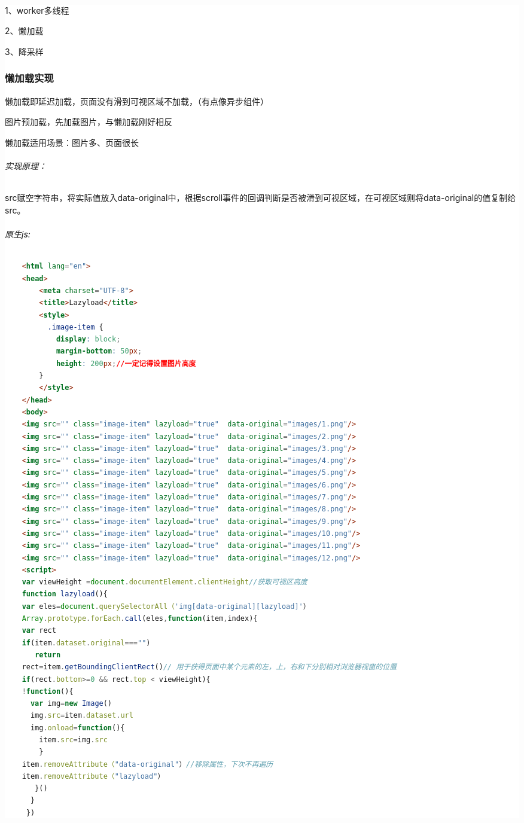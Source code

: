 1、worker多线程

2、懒加载

3、降采样

### 懒加载实现

懒加载即延迟加载，页面没有滑到可视区域不加载，（有点像异步组件）

图片预加载，先加载图片，与懒加载刚好相反

懒加载适用场景：图片多、页面很长

###### 实现原理：

src赋空字符串，将实际值放入data-original中，根据scroll事件的回调判断是否被滑到可视区域，在可视区域则将data-original的值复制给src。

###### 原生js:

```html
    <html lang="en">
    <head>
        <meta charset="UTF-8">
        <title>Lazyload</title>
        <style>
          .image-item {
    	    display: block;
    	    margin-bottom: 50px;
    	    height: 200px;//一定记得设置图片高度
    	}
        </style>
    </head>
    <body>
    <img src="" class="image-item" lazyload="true"  data-original="images/1.png"/>
    <img src="" class="image-item" lazyload="true"  data-original="images/2.png"/>
    <img src="" class="image-item" lazyload="true"  data-original="images/3.png"/>
    <img src="" class="image-item" lazyload="true"  data-original="images/4.png"/>
    <img src="" class="image-item" lazyload="true"  data-original="images/5.png"/>
    <img src="" class="image-item" lazyload="true"  data-original="images/6.png"/>
    <img src="" class="image-item" lazyload="true"  data-original="images/7.png"/>
    <img src="" class="image-item" lazyload="true"  data-original="images/8.png"/>
    <img src="" class="image-item" lazyload="true"  data-original="images/9.png"/>
    <img src="" class="image-item" lazyload="true"  data-original="images/10.png"/>
    <img src="" class="image-item" lazyload="true"  data-original="images/11.png"/>
    <img src="" class="image-item" lazyload="true"  data-original="images/12.png"/>
    <script>
    var viewHeight =document.documentElement.clientHeight//获取可视区高度
    function lazyload(){
    var eles=document.querySelectorAll（'img[data-original][lazyload]'）
    Array.prototype.forEach.call(eles,function(item,index){
    var rect
    if(item.dataset.original==="")
       return
    rect=item.getBoundingClientRect()// 用于获得页面中某个元素的左，上，右和下分别相对浏览器视窗的位置
    if(rect.bottom>=0 && rect.top < viewHeight){
    !function(){
      var img=new Image()
      img.src=item.dataset.url
      img.onload=function(){
        item.src=img.src
        }
    item.removeAttribute（"data-original"）//移除属性，下次不再遍历
    item.removeAttribute（"lazyload"）
       }()
      }
     })
```
